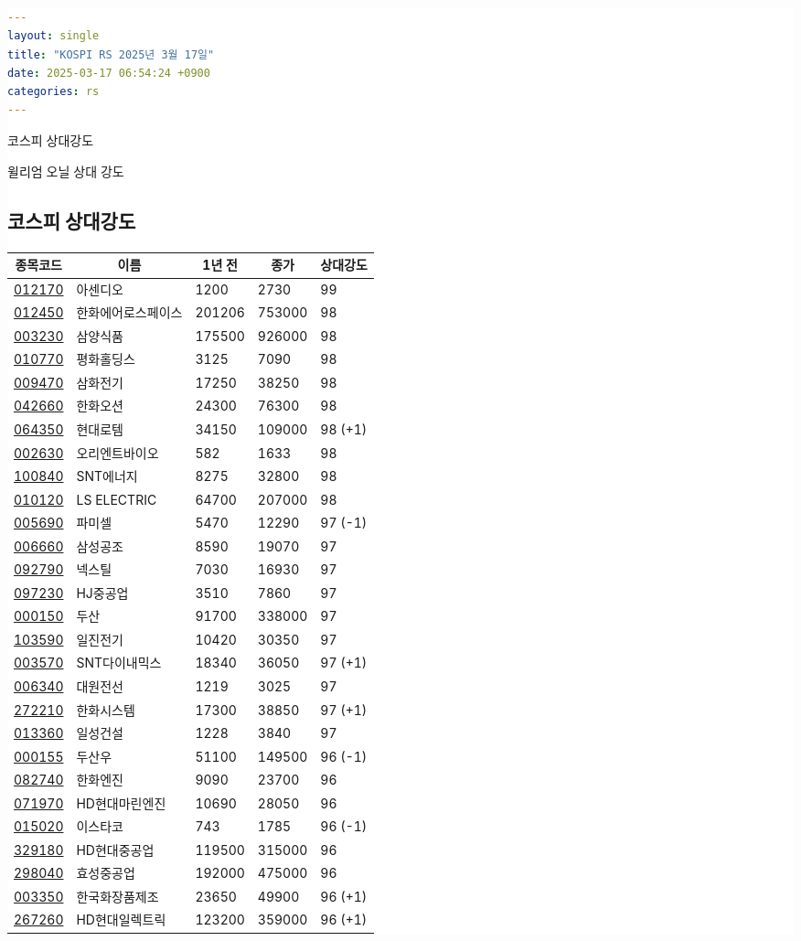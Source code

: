 ```yaml
---
layout: single
title: "KOSPI RS 2025년 3월 17일"
date: 2025-03-17 06:54:24 +0900
categories: rs
---
```

코스피 상대강도

윌리엄 오닐 상대 강도

## 코스피 상대강도

|종목코드|이름|1년 전|종가|상대강도|
|------|---|-----|--|------|
|[012170](https://finance.daum.net/quotes/A012170)|아센디오|1200|2730|99 |
|[012450](https://finance.daum.net/quotes/A012450)|한화에어로스페이스|201206|753000|98 |
|[003230](https://finance.daum.net/quotes/A003230)|삼양식품|175500|926000|98 |
|[010770](https://finance.daum.net/quotes/A010770)|평화홀딩스|3125|7090|98 |
|[009470](https://finance.daum.net/quotes/A009470)|삼화전기|17250|38250|98 |
|[042660](https://finance.daum.net/quotes/A042660)|한화오션|24300|76300|98 |
|[064350](https://finance.daum.net/quotes/A064350)|현대로템|34150|109000|98 (+1)|
|[002630](https://finance.daum.net/quotes/A002630)|오리엔트바이오|582|1633|98 |
|[100840](https://finance.daum.net/quotes/A100840)|SNT에너지|8275|32800|98 |
|[010120](https://finance.daum.net/quotes/A010120)|LS ELECTRIC|64700|207000|98 |
|[005690](https://finance.daum.net/quotes/A005690)|파미셀|5470|12290|97 (-1)|
|[006660](https://finance.daum.net/quotes/A006660)|삼성공조|8590|19070|97 |
|[092790](https://finance.daum.net/quotes/A092790)|넥스틸|7030|16930|97 |
|[097230](https://finance.daum.net/quotes/A097230)|HJ중공업|3510|7860|97 |
|[000150](https://finance.daum.net/quotes/A000150)|두산|91700|338000|97 |
|[103590](https://finance.daum.net/quotes/A103590)|일진전기|10420|30350|97 |
|[003570](https://finance.daum.net/quotes/A003570)|SNT다이내믹스|18340|36050|97 (+1)|
|[006340](https://finance.daum.net/quotes/A006340)|대원전선|1219|3025|97 |
|[272210](https://finance.daum.net/quotes/A272210)|한화시스템|17300|38850|97 (+1)|
|[013360](https://finance.daum.net/quotes/A013360)|일성건설|1228|3840|97 |
|[000155](https://finance.daum.net/quotes/A000155)|두산우|51100|149500|96 (-1)|
|[082740](https://finance.daum.net/quotes/A082740)|한화엔진|9090|23700|96 |
|[071970](https://finance.daum.net/quotes/A071970)|HD현대마린엔진|10690|28050|96 |
|[015020](https://finance.daum.net/quotes/A015020)|이스타코|743|1785|96 (-1)|
|[329180](https://finance.daum.net/quotes/A329180)|HD현대중공업|119500|315000|96 |
|[298040](https://finance.daum.net/quotes/A298040)|효성중공업|192000|475000|96 |
|[003350](https://finance.daum.net/quotes/A003350)|한국화장품제조|23650|49900|96 (+1)|
|[267260](https://finance.daum.net/quotes/A267260)|HD현대일렉트릭|123200|359000|96 (+1)|